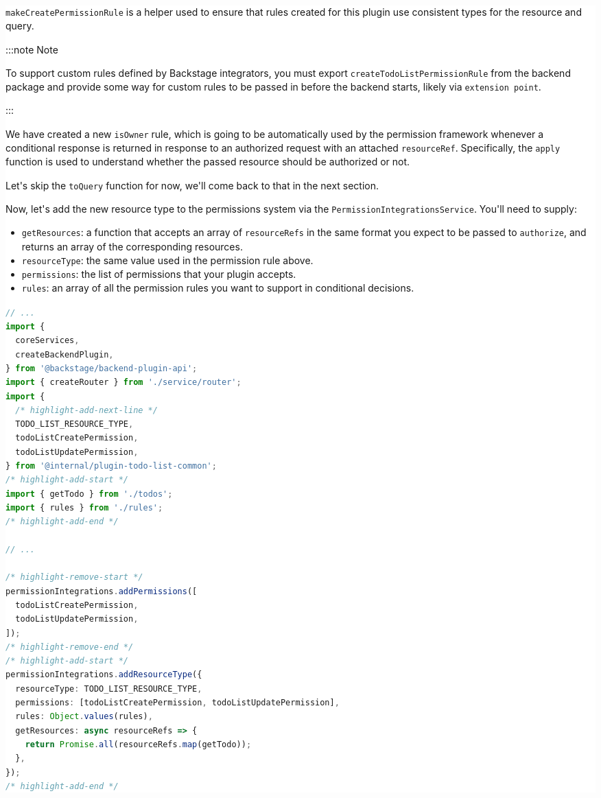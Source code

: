 `makeCreatePermissionRule` is a helper used to ensure that rules created for this plugin use consistent types for the resource and query.

:::note Note

To support custom rules defined by Backstage integrators, you must export `createTodoListPermissionRule` from the backend package and provide some way for custom rules to be passed in before the backend starts, likely via `extension point`.

:::

We have created a new `isOwner` rule, which is going to be automatically used by the permission framework whenever a conditional response is returned in response to an authorized request with an attached `resourceRef`.
Specifically, the `apply` function is used to understand whether the passed resource should be authorized or not.

Let's skip the `toQuery` function for now, we'll come back to that in the next section.

Now, let's add the new resource type to the permissions system via the
`PermissionIntegrationsService`. You'll need to supply:

- `getResources`: a function that accepts an array of `resourceRefs` in the same format you expect to be passed to `authorize`, and returns an array of the corresponding resources.
- `resourceType`: the same value used in the permission rule above.
- `permissions`: the list of permissions that your plugin accepts.
- `rules`: an array of all the permission rules you want to support in conditional decisions.

```ts title="plugins/todo-list-backend/src/plugin.ts"
// ...
import {
  coreServices,
  createBackendPlugin,
} from '@backstage/backend-plugin-api';
import { createRouter } from './service/router';
import {
  /* highlight-add-next-line */
  TODO_LIST_RESOURCE_TYPE,
  todoListCreatePermission,
  todoListUpdatePermission,
} from '@internal/plugin-todo-list-common';
/* highlight-add-start */
import { getTodo } from './todos';
import { rules } from './rules';
/* highlight-add-end */

// ...

/* highlight-remove-start */
permissionIntegrations.addPermissions([
  todoListCreatePermission,
  todoListUpdatePermission,
]);
/* highlight-remove-end */
/* highlight-add-start */
permissionIntegrations.addResourceType({
  resourceType: TODO_LIST_RESOURCE_TYPE,
  permissions: [todoListCreatePermission, todoListUpdatePermission],
  rules: Object.values(rules),
  getResources: async resourceRefs => {
    return Promise.all(resourceRefs.map(getTodo));
  },
});
/* highlight-add-end */
```
